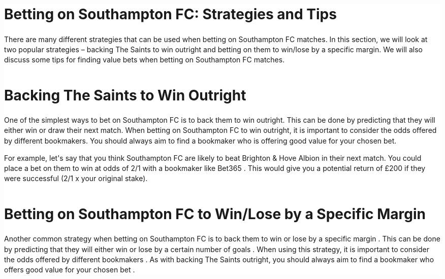 # Betting on Southampton FC: Strategies and Tips

There are many different strategies that can be used when betting on Southampton FC matches. In this section, we will look at two popular strategies – backing The Saints to win outright and betting on them to win/lose by a specific margin. We will also discuss some tips for finding value bets when betting on Southampton FC matches.

# Backing The Saints to Win Outright

One of the simplest ways to bet on Southampton FC is to back them to win outright. This can be done by predicting that they will either win or draw their next match. When betting on Southampton FC to win outright, it is important to consider the odds offered by different bookmakers. You should always aim to find a bookmaker who is offering good value for your chosen bet.

For example, let's say that you think Southampton FC are likely to beat Brighton & Hove Albion in their next match. You could place a bet on them to win at odds of 2/1 with a bookmaker like Bet365 . This would give you a potential return of £200 if they were successful (2/1 x your original stake).

# Betting on Southampton FC to Win/Lose by a Specific Margin

Another common strategy when betting on Southampton FC is to back them to win or lose by a specific margin . This can be done by predicting that they will either win or lose by a certain number of goals . When using this strategy, it is important to consider the odds offered by different bookmakers . As with backing The Saints outright, you should always aim to find a bookmaker who offers good value for your chosen bet .